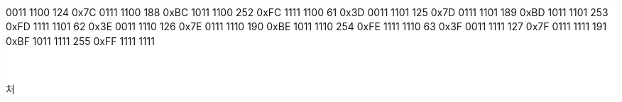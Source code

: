 <td>0011 1100</td>
<td>124</td>
<td>0x7C</td>
<td>0111 1100</td>
<td>188</td>
<td>0xBC</td>
<td>1011 1100</td>
<td>252</td>
<td>0xFC</td>
<td>1111 1100</td>
</tr>
<tr>
<td>61</td>
<td>0x3D</td>
<td>0011 1101</td>
<td>125</td>
<td>0x7D</td>
<td>0111 1101</td>
<td>189</td>
<td>0xBD</td>
<td>1011 1101</td>
<td>253</td>
<td>0xFD</td>
<td>1111 1101</td>
</tr>
<tr>
<td>62</td>
<td>0x3E</td>
<td>0011 1110</td>
<td>126</td>
<td>0x7E</td>
<td>0111 1110</td>
<td>190</td>
<td>0xBE</td>
<td>1011 1110</td>
<td>254</td>
<td>0xFE</td>
<td>1111 1110</td>
</tr>
<tr>
<td>63</td>
<td>0x3F</td>
<td>0011 1111</td>
<td>127</td>
<td>0x7F</td>
<td>0111 1111</td>
<td>191</td>
<td>0xBF</td>
<td>1011 1111</td>
<td>255</td>
<td>0xFF</td>
<td>1111 1111</td>
</tr>
</tbody>
</table>
<p>&nbsp;</p>
처